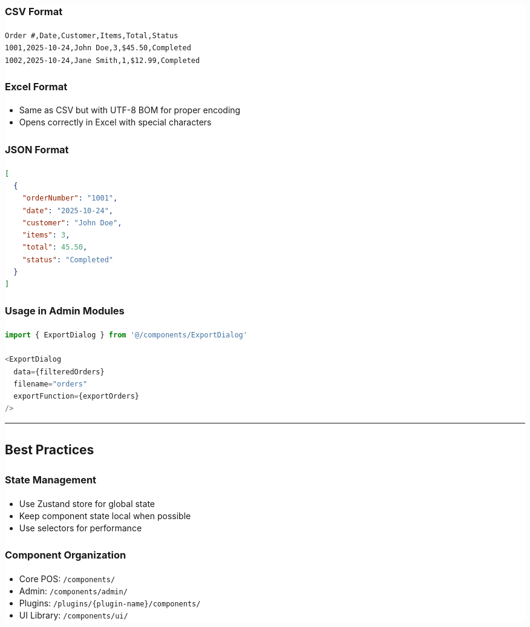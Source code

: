 ### CSV Format
```csv
Order #,Date,Customer,Items,Total,Status
1001,2025-10-24,John Doe,3,$45.50,Completed
1002,2025-10-24,Jane Smith,1,$12.99,Completed
```

### Excel Format
- Same as CSV but with UTF-8 BOM for proper encoding
- Opens correctly in Excel with special characters

### JSON Format
```json
[
  {
    "orderNumber": "1001",
    "date": "2025-10-24",
    "customer": "John Doe",
    "items": 3,
    "total": 45.50,
    "status": "Completed"
  }
]
```

### Usage in Admin Modules
```typescript
import { ExportDialog } from '@/components/ExportDialog'

<ExportDialog
  data={filteredOrders}
  filename="orders"
  exportFunction={exportOrders}
/>
```

---

## Best Practices

### State Management
- Use Zustand store for global state
- Keep component state local when possible
- Use selectors for performance

### Component Organization
- Core POS: `/components/`
- Admin: `/components/admin/`
- Plugins: `/plugins/{plugin-name}/components/`
- UI Library: `/components/ui/`
